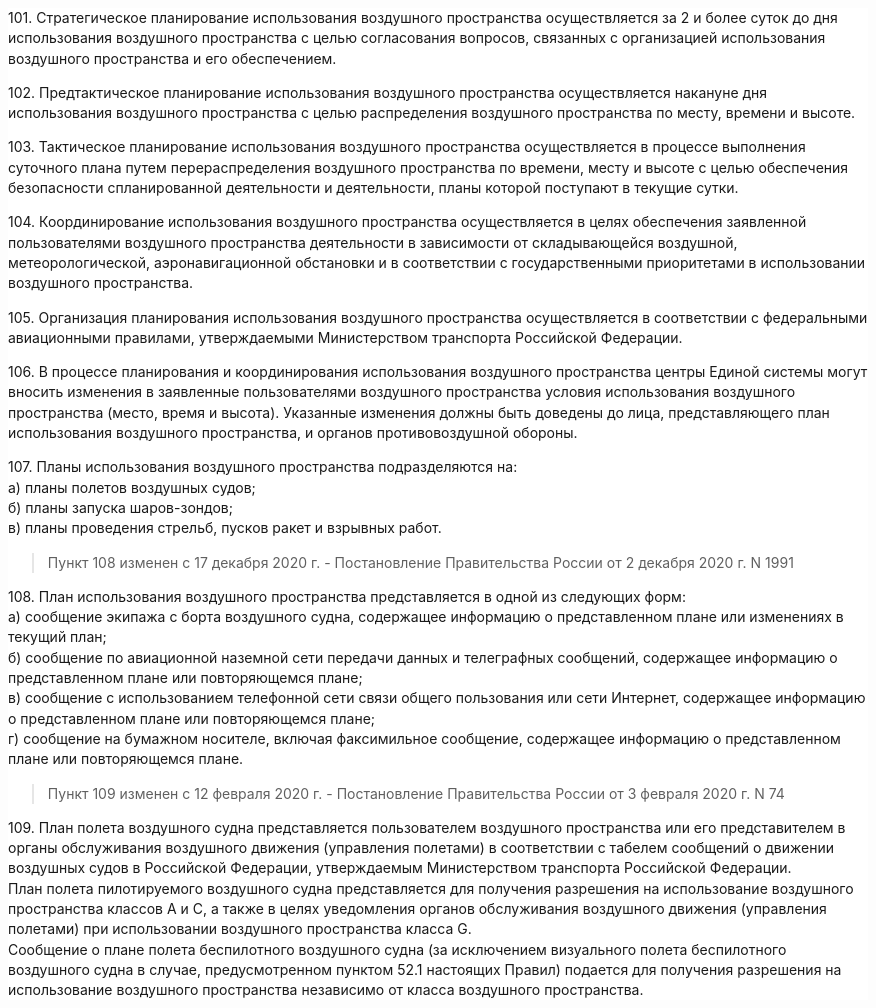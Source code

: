 101\. Стратегическое планирование использования воздушного пространства осуществляется за 2 и более суток до дня использования воздушного пространства с целью согласования вопросов, связанных с организацией использования воздушного пространства и его обеспечением.

102\. Предтактическое планирование использования воздушного пространства осуществляется накануне дня использования воздушного пространства с целью распределения воздушного пространства по месту, времени и высоте.

103\. Тактическое планирование использования воздушного пространства осуществляется в процессе выполнения суточного плана путем перераспределения воздушного пространства по времени, месту и высоте с целью обеспечения безопасности спланированной деятельности и деятельности, планы которой поступают в текущие сутки.

104\. Координирование использования воздушного пространства осуществляется в целях обеспечения заявленной пользователями воздушного пространства деятельности в зависимости от складывающейся воздушной, метеорологической, аэронавигационной обстановки и в соответствии с государственными приоритетами в использовании воздушного пространства.

105\. Организация планирования использования воздушного пространства осуществляется в соответствии с федеральными авиационными правилами, утверждаемыми Министерством транспорта Российской Федерации.

106\. В процессе планирования и координирования использования воздушного пространства центры Единой системы могут вносить изменения в заявленные пользователями воздушного пространства условия использования воздушного пространства (место, время и высота). Указанные изменения должны быть доведены до лица, представляющего план использования воздушного пространства, и органов противовоздушной обороны.

107\. Планы использования воздушного пространства подразделяются на:  
а) планы полетов воздушных судов;  
б) планы запуска шаров-зондов;  
в) планы проведения стрельб, пусков ракет и взрывных работ.  

> Пункт 108 изменен с 17 декабря 2020 г. - Постановление Правительства России от 2 декабря 2020 г. N 1991

108\. План использования воздушного пространства представляется в одной из следующих форм:  
а) сообщение экипажа с борта воздушного судна, содержащее информацию о представленном плане или изменениях в текущий план;  
б) сообщение по авиационной наземной сети передачи данных и телеграфных сообщений, содержащее информацию о представленном плане или повторяющемся плане;  
в) сообщение с использованием телефонной сети связи общего пользования или сети Интернет, содержащее информацию о представленном плане или повторяющемся плане;  
г) сообщение на бумажном носителе, включая факсимильное сообщение, содержащее информацию о представленном плане или повторяющемся плане.  

> Пункт 109 изменен с 12 февраля 2020 г. - Постановление Правительства России от 3 февраля 2020 г. N 74

109\. План полета воздушного судна представляется пользователем воздушного пространства или его представителем в органы обслуживания воздушного движения (управления полетами) в соответствии с табелем сообщений о движении воздушных судов в Российской Федерации, утверждаемым Министерством транспорта Российской Федерации.  
План полета пилотируемого воздушного судна представляется для получения разрешения на использование воздушного пространства классов А и С, а также в целях уведомления органов обслуживания воздушного движения (управления полетами) при использовании воздушного пространства класса G.  
Сообщение о плане полета беспилотного воздушного судна (за исключением визуального полета беспилотного воздушного судна в случае, предусмотренном пунктом 52.1 настоящих Правил) подается для получения разрешения на использование воздушного пространства независимо от класса воздушного пространства.  
